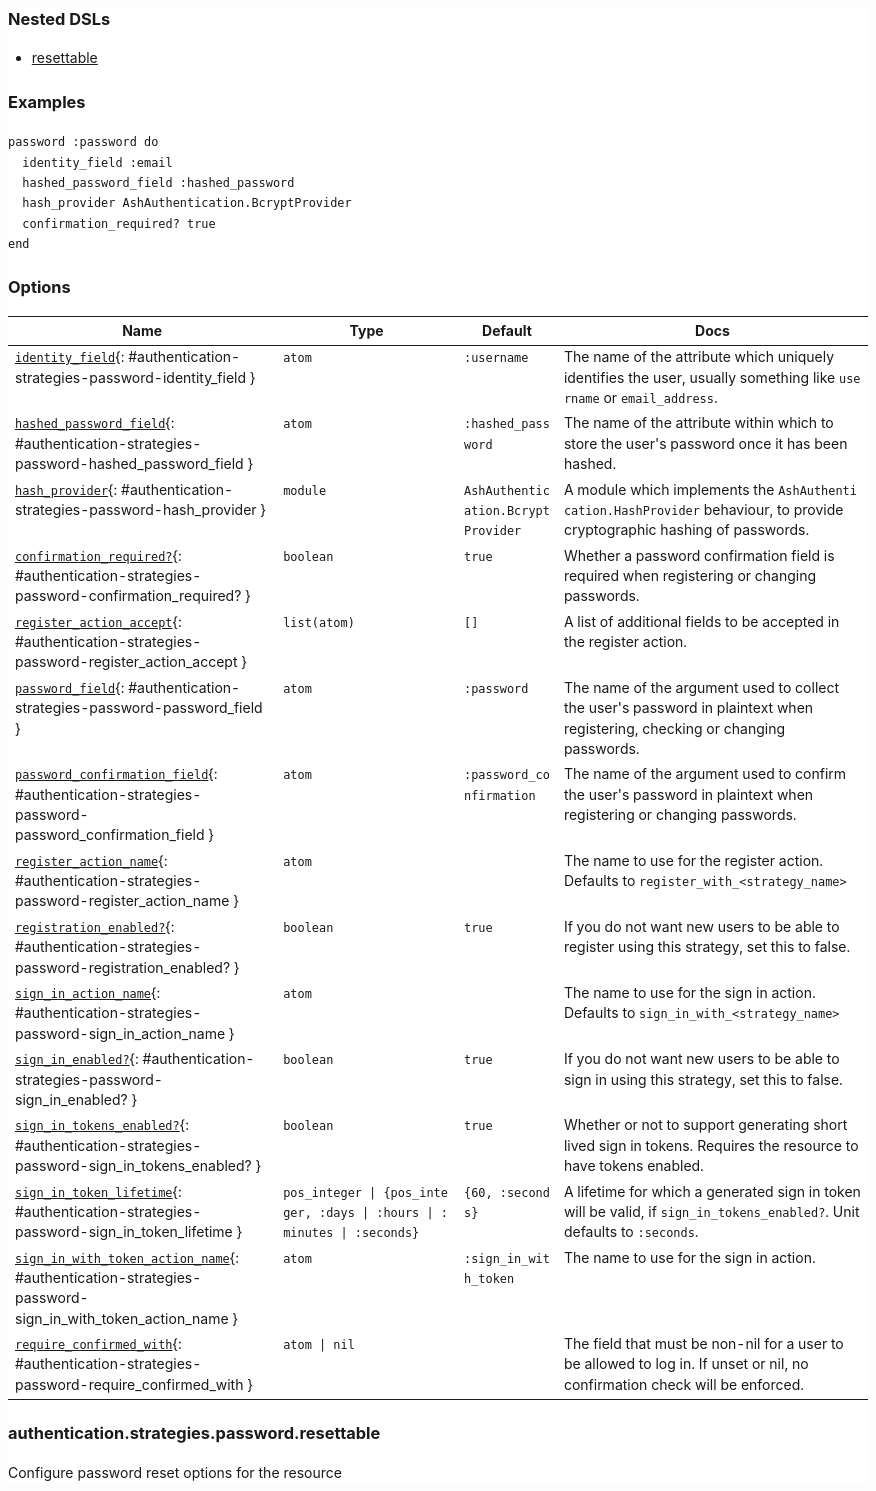 
### Nested DSLs
 * [resettable](#authentication-strategies-password-resettable)


### Examples
```
password :password do
  identity_field :email
  hashed_password_field :hashed_password
  hash_provider AshAuthentication.BcryptProvider
  confirmation_required? true
end

```




### Options

| Name | Type | Default | Docs |
|------|------|---------|------|
| [`identity_field`](#authentication-strategies-password-identity_field){: #authentication-strategies-password-identity_field } | `atom` | `:username` | The name of the attribute which uniquely identifies the user, usually something like `username` or `email_address`. |
| [`hashed_password_field`](#authentication-strategies-password-hashed_password_field){: #authentication-strategies-password-hashed_password_field } | `atom` | `:hashed_password` | The name of the attribute within which to store the user's password once it has been hashed. |
| [`hash_provider`](#authentication-strategies-password-hash_provider){: #authentication-strategies-password-hash_provider } | `module` | `AshAuthentication.BcryptProvider` | A module which implements the `AshAuthentication.HashProvider` behaviour, to provide cryptographic hashing of passwords. |
| [`confirmation_required?`](#authentication-strategies-password-confirmation_required?){: #authentication-strategies-password-confirmation_required? } | `boolean` | `true` | Whether a password confirmation field is required when registering or changing passwords. |
| [`register_action_accept`](#authentication-strategies-password-register_action_accept){: #authentication-strategies-password-register_action_accept } | `list(atom)` | `[]` | A list of additional fields to be accepted in the register action. |
| [`password_field`](#authentication-strategies-password-password_field){: #authentication-strategies-password-password_field } | `atom` | `:password` | The name of the argument used to collect the user's password in plaintext when registering, checking or changing passwords. |
| [`password_confirmation_field`](#authentication-strategies-password-password_confirmation_field){: #authentication-strategies-password-password_confirmation_field } | `atom` | `:password_confirmation` | The name of the argument used to confirm the user's password in plaintext when registering or changing passwords. |
| [`register_action_name`](#authentication-strategies-password-register_action_name){: #authentication-strategies-password-register_action_name } | `atom` |  | The name to use for the register action. Defaults to `register_with_<strategy_name>` |
| [`registration_enabled?`](#authentication-strategies-password-registration_enabled?){: #authentication-strategies-password-registration_enabled? } | `boolean` | `true` | If you do not want new users to be able to register using this strategy, set this to false. |
| [`sign_in_action_name`](#authentication-strategies-password-sign_in_action_name){: #authentication-strategies-password-sign_in_action_name } | `atom` |  | The name to use for the sign in action. Defaults to `sign_in_with_<strategy_name>` |
| [`sign_in_enabled?`](#authentication-strategies-password-sign_in_enabled?){: #authentication-strategies-password-sign_in_enabled? } | `boolean` | `true` | If you do not want new users to be able to sign in using this strategy, set this to false. |
| [`sign_in_tokens_enabled?`](#authentication-strategies-password-sign_in_tokens_enabled?){: #authentication-strategies-password-sign_in_tokens_enabled? } | `boolean` | `true` | Whether or not to support generating short lived sign in tokens. Requires the resource to have tokens enabled. |
| [`sign_in_token_lifetime`](#authentication-strategies-password-sign_in_token_lifetime){: #authentication-strategies-password-sign_in_token_lifetime } | `pos_integer \| {pos_integer, :days \| :hours \| :minutes \| :seconds}` | `{60, :seconds}` | A lifetime for which a generated sign in token will be valid, if `sign_in_tokens_enabled?`. Unit defaults to `:seconds`. |
| [`sign_in_with_token_action_name`](#authentication-strategies-password-sign_in_with_token_action_name){: #authentication-strategies-password-sign_in_with_token_action_name } | `atom` | `:sign_in_with_token` | The name to use for the sign in action. |
| [`require_confirmed_with`](#authentication-strategies-password-require_confirmed_with){: #authentication-strategies-password-require_confirmed_with } | `atom \| nil` |  | The field that must be non-nil for a user to be allowed to log in. If unset or nil, no confirmation check will be enforced. |


### authentication.strategies.password.resettable


Configure password reset options for the resource
